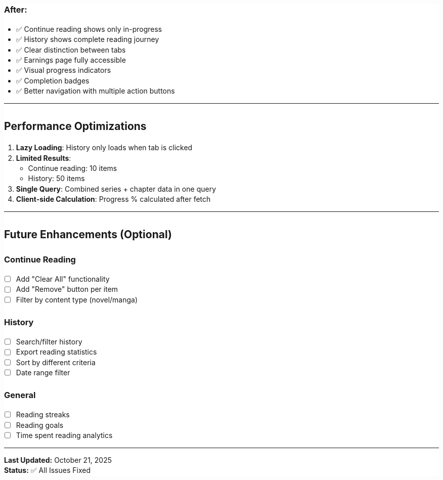 ### After:
- ✅ Continue reading shows only in-progress
- ✅ History shows complete reading journey
- ✅ Clear distinction between tabs
- ✅ Earnings page fully accessible
- ✅ Visual progress indicators
- ✅ Completion badges
- ✅ Better navigation with multiple action buttons

---

## Performance Optimizations

1. **Lazy Loading**: History only loads when tab is clicked
2. **Limited Results**: 
   - Continue reading: 10 items
   - History: 50 items
3. **Single Query**: Combined series + chapter data in one query
4. **Client-side Calculation**: Progress % calculated after fetch

---

## Future Enhancements (Optional)

### Continue Reading
- [ ] Add "Clear All" functionality
- [ ] Add "Remove" button per item
- [ ] Filter by content type (novel/manga)

### History
- [ ] Search/filter history
- [ ] Export reading statistics
- [ ] Sort by different criteria
- [ ] Date range filter

### General
- [ ] Reading streaks
- [ ] Reading goals
- [ ] Time spent reading analytics

---

**Last Updated:** October 21, 2025  
**Status:** ✅ All Issues Fixed
